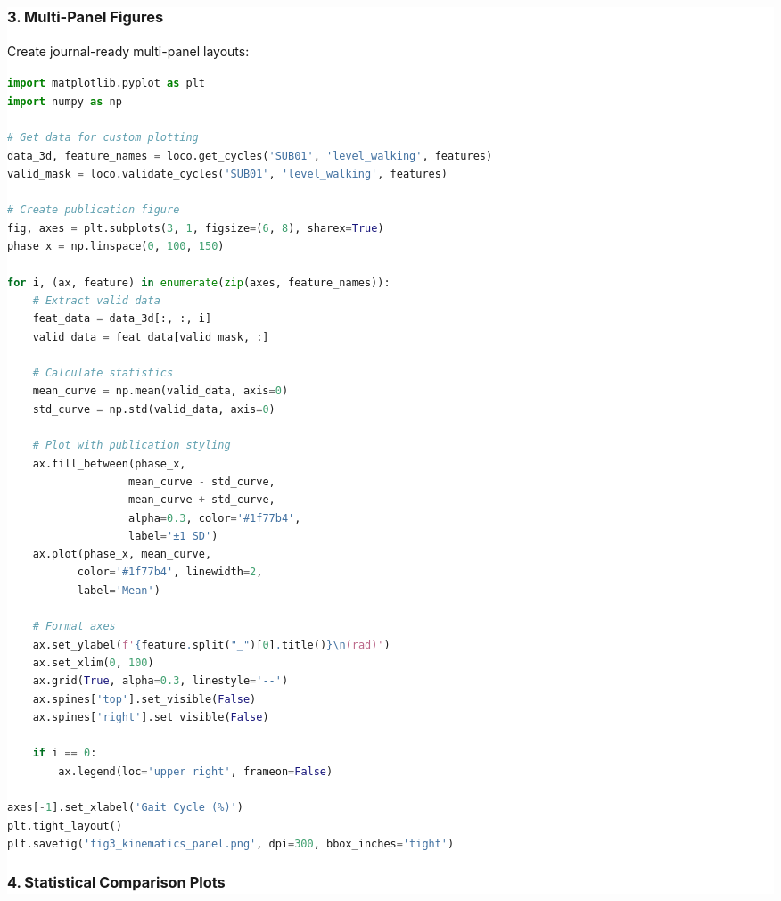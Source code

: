 ### 3. Multi-Panel Figures

Create journal-ready multi-panel layouts:

```python
import matplotlib.pyplot as plt
import numpy as np

# Get data for custom plotting
data_3d, feature_names = loco.get_cycles('SUB01', 'level_walking', features)
valid_mask = loco.validate_cycles('SUB01', 'level_walking', features)

# Create publication figure
fig, axes = plt.subplots(3, 1, figsize=(6, 8), sharex=True)
phase_x = np.linspace(0, 100, 150)

for i, (ax, feature) in enumerate(zip(axes, feature_names)):
    # Extract valid data
    feat_data = data_3d[:, :, i]
    valid_data = feat_data[valid_mask, :]
    
    # Calculate statistics
    mean_curve = np.mean(valid_data, axis=0)
    std_curve = np.std(valid_data, axis=0)
    
    # Plot with publication styling
    ax.fill_between(phase_x, 
                   mean_curve - std_curve,
                   mean_curve + std_curve,
                   alpha=0.3, color='#1f77b4', 
                   label='±1 SD')
    ax.plot(phase_x, mean_curve, 
           color='#1f77b4', linewidth=2,
           label='Mean')
    
    # Format axes
    ax.set_ylabel(f'{feature.split("_")[0].title()}\n(rad)')
    ax.set_xlim(0, 100)
    ax.grid(True, alpha=0.3, linestyle='--')
    ax.spines['top'].set_visible(False)
    ax.spines['right'].set_visible(False)
    
    if i == 0:
        ax.legend(loc='upper right', frameon=False)

axes[-1].set_xlabel('Gait Cycle (%)')
plt.tight_layout()
plt.savefig('fig3_kinematics_panel.png', dpi=300, bbox_inches='tight')
```

### 4. Statistical Comparison Plots
